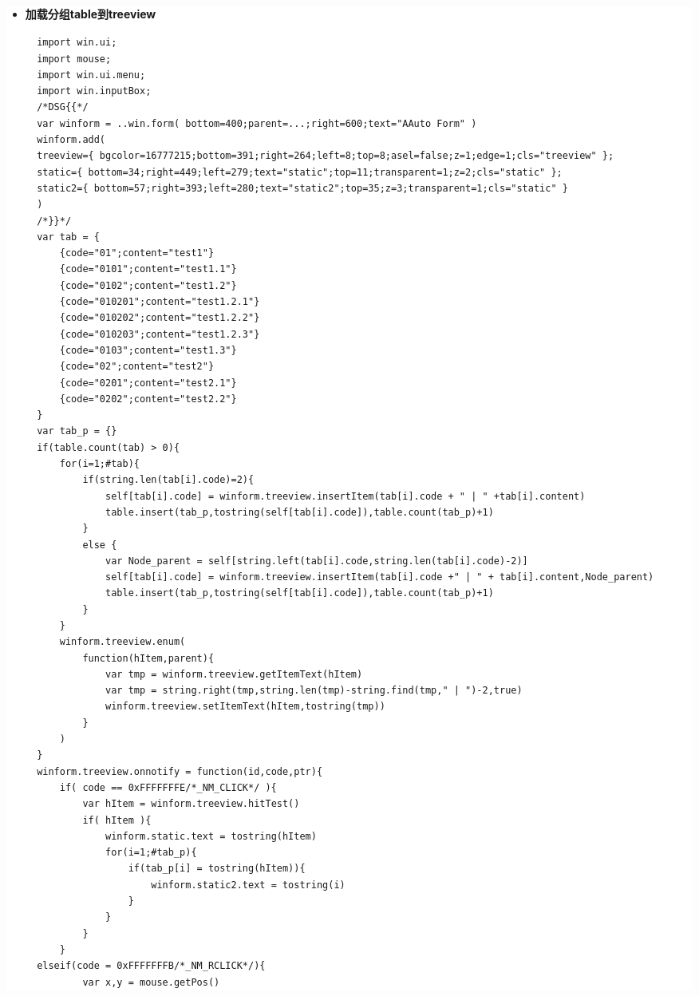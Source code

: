 


* **加载分组table到treeview**

		import win.ui;
		import mouse;
		import win.ui.menu;
		import win.inputBox;
		/*DSG{{*/
		var winform = ..win.form( bottom=400;parent=...;right=600;text="AAuto Form" )
		winform.add( 
		treeview={ bgcolor=16777215;bottom=391;right=264;left=8;top=8;asel=false;z=1;edge=1;cls="treeview" };
		static={ bottom=34;right=449;left=279;text="static";top=11;transparent=1;z=2;cls="static" };
		static2={ bottom=57;right=393;left=280;text="static2";top=35;z=3;transparent=1;cls="static" }
		)
		/*}}*/
		var tab = {
			{code="01";content="test1"}
			{code="0101";content="test1.1"}
			{code="0102";content="test1.2"}
			{code="010201";content="test1.2.1"}
			{code="010202";content="test1.2.2"}
			{code="010203";content="test1.2.3"}
			{code="0103";content="test1.3"}
			{code="02";content="test2"}
			{code="0201";content="test2.1"}
			{code="0202";content="test2.2"}
		}
		var tab_p = {}
		if(table.count(tab) > 0){
			for(i=1;#tab){
				if(string.len(tab[i].code)=2){
					self[tab[i].code] = winform.treeview.insertItem(tab[i].code + " | " +tab[i].content)		
					table.insert(tab_p,tostring(self[tab[i].code]),table.count(tab_p)+1)
				}
				else {
					var Node_parent = self[string.left(tab[i].code,string.len(tab[i].code)-2)]
					self[tab[i].code] = winform.treeview.insertItem(tab[i].code +" | " + tab[i].content,Node_parent)
					table.insert(tab_p,tostring(self[tab[i].code]),table.count(tab_p)+1)
				}
			}	
			winform.treeview.enum(
				function(hItem,parent){
					var tmp = winform.treeview.getItemText(hItem)
					var tmp = string.right(tmp,string.len(tmp)-string.find(tmp," | ")-2,true)
					winform.treeview.setItemText(hItem,tostring(tmp))
				}
			)
		}
		winform.treeview.onnotify = function(id,code,ptr){
			if( code == 0xFFFFFFFE/*_NM_CLICK*/ ){  
				var hItem = winform.treeview.hitTest()  
				if( hItem ){ 
					winform.static.text = tostring(hItem)
					for(i=1;#tab_p){
						if(tab_p[i] = tostring(hItem)){
							winform.static2.text = tostring(i)
						}
					}
				}
			}
		elseif(code = 0xFFFFFFFB/*_NM_RCLICK*/){
				var x,y = mouse.getPos()